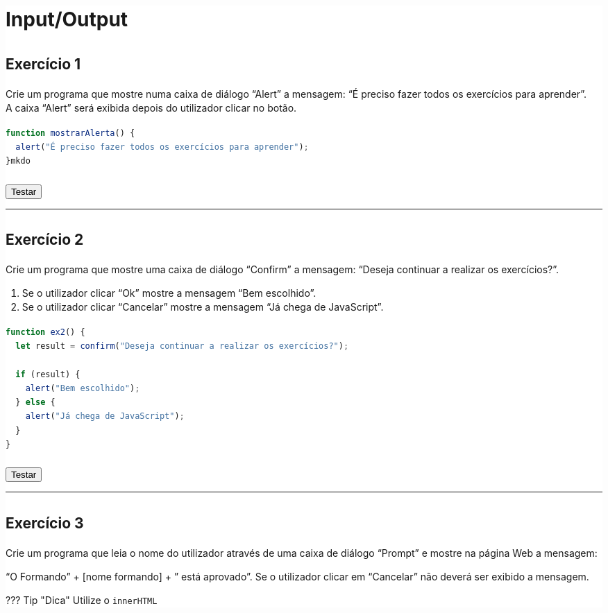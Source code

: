 # Input/Output

## Exercício 1

Crie um programa que mostre numa caixa de diálogo “Alert” a mensagem: “É preciso fazer todos os exercícios para aprender”.  
A caixa “Alert” será exibida depois do utilizador clicar no botão.

```js
function mostrarAlerta() {
  alert("É preciso fazer todos os exercícios para aprender");
}mkdo
```

<button onclick="ex1()" class="md-button md-button--primary" style="margin-top: 10px">Testar</button>

---

## Exercício 2

Crie um programa que mostre uma caixa de diálogo “Confirm” a mensagem: “Deseja continuar a realizar os exercícios?”.

1. Se o utilizador clicar “Ok” mostre a mensagem “Bem escolhido”.
1. Se o utilizador clicar “Cancelar” mostre a mensagem “Já chega de JavaScript”.

```js
function ex2() {
  let result = confirm("Deseja continuar a realizar os exercícios?");

  if (result) {
    alert("Bem escolhido");
  } else {
    alert("Já chega de JavaScript");
  }
}
```

<button onclick="ex2()" class="md-button md-button--primary" style="margin-top: 10px">Testar</button>

---

## Exercício 3

Crie um programa que leia o nome do utilizador através de uma caixa de diálogo “Prompt” e mostre na página Web a mensagem:

“O Formando” + [nome formando] + ” está aprovado”.
Se o utilizador clicar em “Cancelar” não deverá ser exibido a mensagem.

??? Tip "Dica"
    Utilize o `innerHTML`
